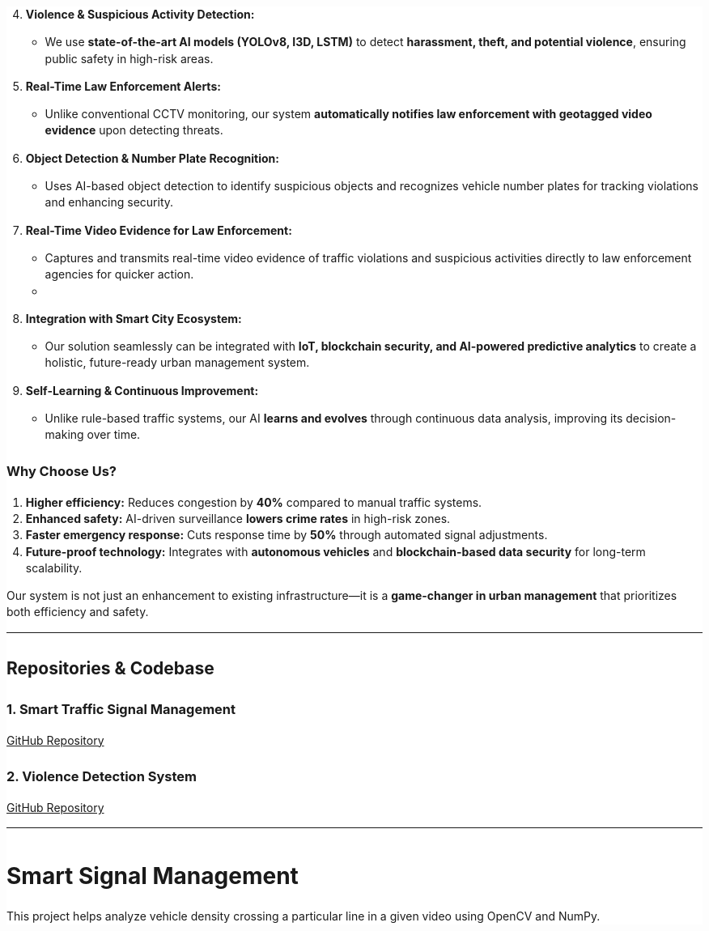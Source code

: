 4. **Violence & Suspicious Activity Detection:**
   - We use **state-of-the-art AI models (YOLOv8, I3D, LSTM)** to detect **harassment, theft, and potential violence**, ensuring public safety in high-risk areas.

5. **Real-Time Law Enforcement Alerts:**
   - Unlike conventional CCTV monitoring, our system **automatically notifies law enforcement with geotagged video evidence** upon detecting threats.

6. **Object Detection & Number Plate Recognition:**
   - Uses AI-based object detection to identify suspicious objects and recognizes vehicle number plates for tracking violations and enhancing security.

7. **Real-Time Video Evidence for Law Enforcement:**
   - Captures and transmits real-time video evidence of traffic violations and suspicious activities directly to law enforcement agencies for quicker action.
   - 
8. **Integration with Smart City Ecosystem:**
   - Our solution seamlessly can be integrated with **IoT, blockchain security, and AI-powered predictive analytics** to create a holistic, future-ready urban management system.

9. **Self-Learning & Continuous Improvement:**
   - Unlike rule-based traffic systems, our AI **learns and evolves** through continuous data analysis, improving its decision-making over time.

### Why Choose Us?
1. **Higher efficiency:** Reduces congestion by **40%** compared to manual traffic systems.
2. **Enhanced safety:** AI-driven surveillance **lowers crime rates** in high-risk zones.
3. **Faster emergency response:** Cuts response time by **50%** through automated signal adjustments.
4. **Future-proof technology:** Integrates with **autonomous vehicles** and **blockchain-based data security** for long-term scalability.

Our system is not just an enhancement to existing infrastructure—it is a **game-changer in urban management** that prioritizes both efficiency and safety. 


--- 
## Repositories & Codebase
### 1. Smart Traffic Signal Management
[GitHub Repository](https://github.com/Aditya1331Kumar/Tech-Dragons/blob/main/smart_signal_management.py)

### 2. Violence Detection System
[GitHub Repository](https://github.com/Aditya1331Kumar/Tech-Dragons/blob/main/violence_Detection.py)

---

# Smart Signal Management

This project helps analyze vehicle density crossing a particular line in a given video using OpenCV and NumPy.

